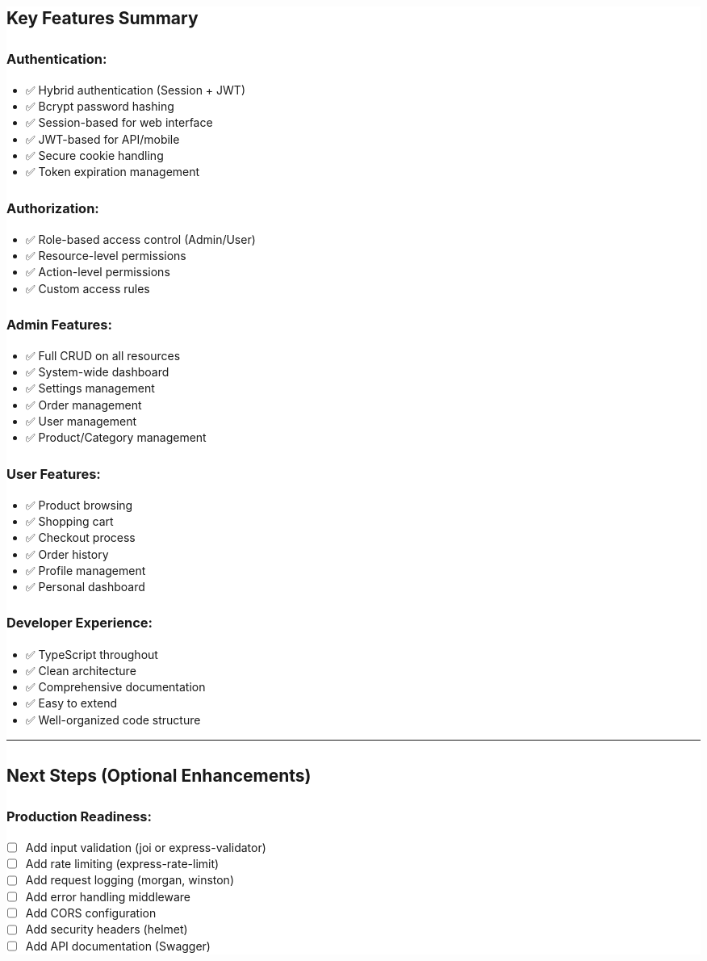 
## Key Features Summary

### Authentication:
- ✅ Hybrid authentication (Session + JWT)
- ✅ Bcrypt password hashing
- ✅ Session-based for web interface
- ✅ JWT-based for API/mobile
- ✅ Secure cookie handling
- ✅ Token expiration management

### Authorization:
- ✅ Role-based access control (Admin/User)
- ✅ Resource-level permissions
- ✅ Action-level permissions
- ✅ Custom access rules

### Admin Features:
- ✅ Full CRUD on all resources
- ✅ System-wide dashboard
- ✅ Settings management
- ✅ Order management
- ✅ User management
- ✅ Product/Category management

### User Features:
- ✅ Product browsing
- ✅ Shopping cart
- ✅ Checkout process
- ✅ Order history
- ✅ Profile management
- ✅ Personal dashboard

### Developer Experience:
- ✅ TypeScript throughout
- ✅ Clean architecture
- ✅ Comprehensive documentation
- ✅ Easy to extend
- ✅ Well-organized code structure

---

## Next Steps (Optional Enhancements)

### Production Readiness:
- [ ] Add input validation (joi or express-validator)
- [ ] Add rate limiting (express-rate-limit)
- [ ] Add request logging (morgan, winston)
- [ ] Add error handling middleware
- [ ] Add CORS configuration
- [ ] Add security headers (helmet)
- [ ] Add API documentation (Swagger)
